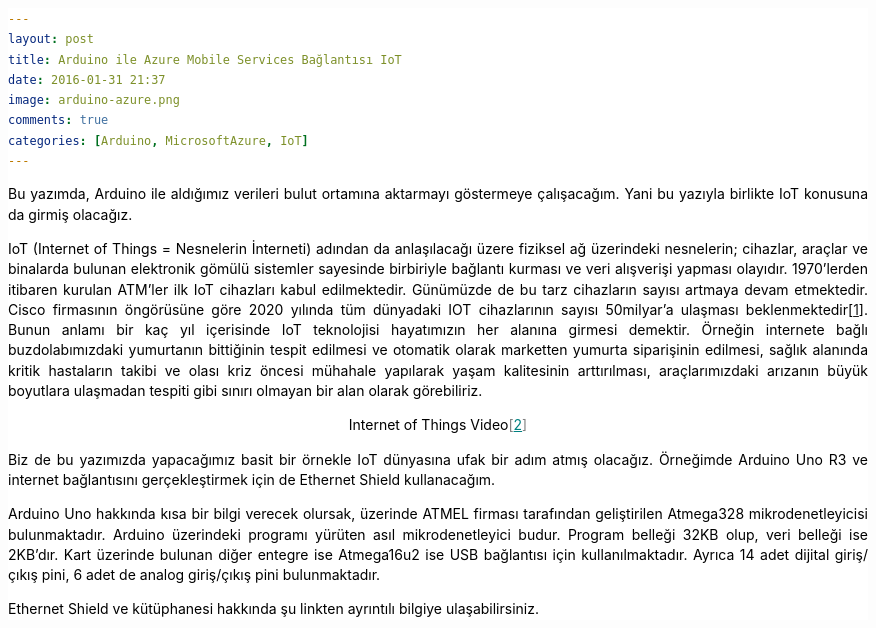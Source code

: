 ```yaml
---
layout: post
title: Arduino ile Azure Mobile Services Bağlantısı IoT
date: 2016-01-31 21:37
image: arduino-azure.png
comments: true
categories: [Arduino, MicrosoftAzure, IoT]
---
```

<p style="text-align:justify;">
<span style="color:#000000;">Bu yazımda, Arduino ile aldığımız verileri bulut ortamına aktarmayı göstermeye çalışacağım. Yani bu yazıyla birlikte IoT konusuna da girmiş olacağız.</span>
</p>
<p style="text-align:justify;">
<span style="color:#000000;">IoT (Internet of Things = Nesnelerin İnterneti) adından da anlaşılacağı üzere fiziksel ağ üzerindeki nesnelerin; cihazlar, araçlar ve binalarda bulunan elektronik gömülü sistemler sayesinde birbiriyle bağlantı kurması ve veri alışverişi yapması olayıdır. 1970’lerden itibaren kurulan ATM’ler ilk IoT cihazları kabul edilmektedir. Günümüzde de bu tarz cihazların sayısı artmaya devam etmektedir. Cisco firmasının öngörüsüne göre 2020 yılında tüm dünyadaki IOT cihazlarının sayısı 50milyar’a ulaşması beklenmektedir[<a href="http://www.cisco.com/c/en/us/solutions/internet-of-things/overview.html" target="_blank">1</a>]. Bunun anlamı bir kaç yıl içerisinde IoT teknolojisi hayatımızın her alanına girmesi demektir. Örneğin internete bağlı buzdolabımızdaki yumurtanın bittiğinin tespit edilmesi ve otomatik olarak marketten yumurta siparişinin edilmesi, sağlık alanında kritik hastaların takibi ve olası kriz öncesi mühahale yapılarak yaşam kalitesinin arttırılması, araçlarımızdaki arızanın büyük boyutlara ulaşmadan tespiti gibi sınırı olmayan bir alan olarak görebiliriz.</span>
</p>
<p style="text-align:center;">
  <embed width="520" height="345"
  src="http://players.brightcove.net/2097119709001/NJOvFZMYl_default/index.html?videoId=4609490745001" 
  frameborder="0"/>
 
</p>
<p style="text-align:center;">
<span style="color:#000000;">Internet of Things Video<span style="color:#808080;">[</span><span style="color:#008080;"><a style="color:#008080;" href="http://www.forbes.com/sites/jacobmorgan/2014/05/13/simple-explanation-internet-things-that-anyone-can-understand" target="_blank">2</a></span><span style="color:#808080;">]</span></span></p>

<p style="text-align:justify;">
<span style="color:#000000;">Biz de bu yazımızda yapacağımız basit bir örnekle IoT dünyasına ufak bir adım atmış olacağız. Örneğimde Arduino Uno R3 ve internet bağlantısını gerçekleştirmek için de Ethernet Shield kullanacağım.</span>
</p>
<p style="text-align:justify;">
<span style="color:#000000;">Arduino Uno hakkında kısa bir bilgi verecek olursak, üzerinde ATMEL firması tarafından geliştirilen Atmega328 mikrodenetleyicisi bulunmaktadır. Arduino üzerindeki programı yürüten asıl mikrodenetleyici budur. Program belleği 32KB olup, veri belleği ise 2KB’dır. Kart üzerinde bulunan diğer entegre ise Atmega16u2 ise USB bağlantısı için kullanılmaktadır. Ayrıca 14 adet dijital giriş/çıkış pini, 6 adet de analog giriş/çıkış pini bulunmaktadır.</span>
</p>
<p style="text-align:justify;">
<span style="color:#000000;">Ethernet Shield ve kütüphanesi hakkında şu linkten ayrıntılı bilgiye ulaşabilirsiniz.</span>
</p>
